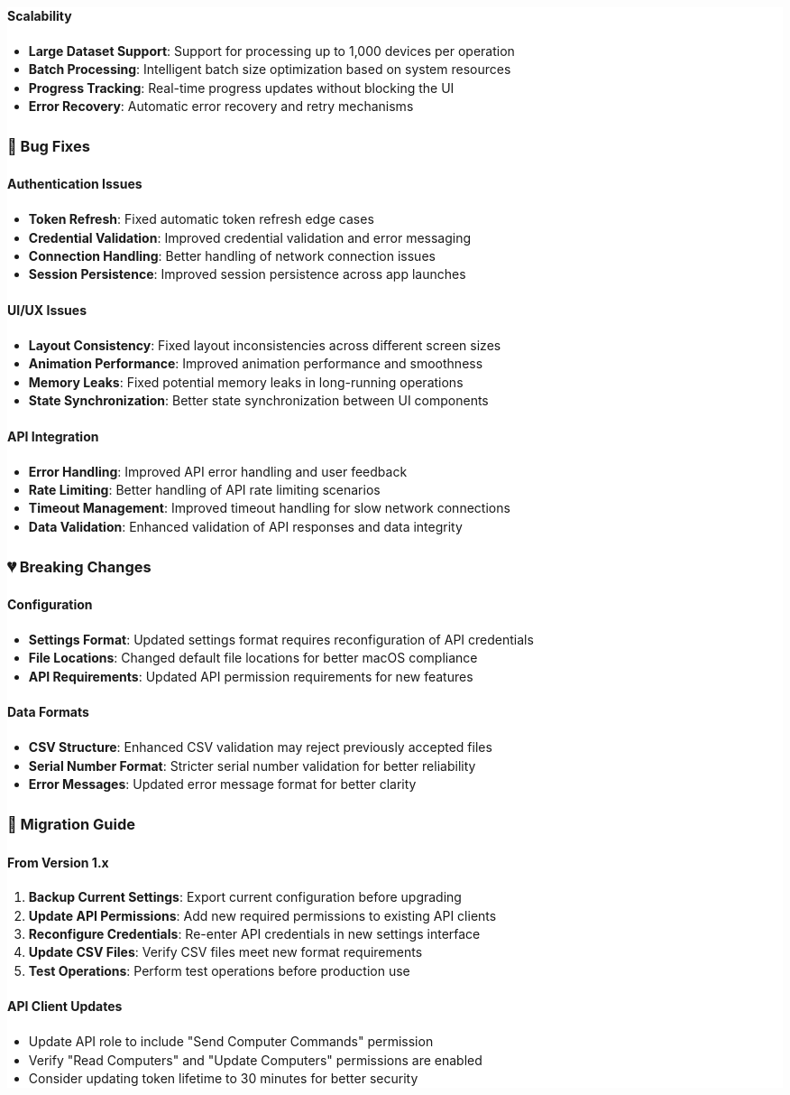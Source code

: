 #### Scalability
- **Large Dataset Support**: Support for processing up to 1,000 devices per operation
- **Batch Processing**: Intelligent batch size optimization based on system resources
- **Progress Tracking**: Real-time progress updates without blocking the UI
- **Error Recovery**: Automatic error recovery and retry mechanisms

### 🐛 Bug Fixes

#### Authentication Issues
- **Token Refresh**: Fixed automatic token refresh edge cases
- **Credential Validation**: Improved credential validation and error messaging
- **Connection Handling**: Better handling of network connection issues
- **Session Persistence**: Improved session persistence across app launches

#### UI/UX Issues
- **Layout Consistency**: Fixed layout inconsistencies across different screen sizes
- **Animation Performance**: Improved animation performance and smoothness
- **Memory Leaks**: Fixed potential memory leaks in long-running operations
- **State Synchronization**: Better state synchronization between UI components

#### API Integration
- **Error Handling**: Improved API error handling and user feedback
- **Rate Limiting**: Better handling of API rate limiting scenarios
- **Timeout Management**: Improved timeout handling for slow network connections
- **Data Validation**: Enhanced validation of API responses and data integrity

### 💔 Breaking Changes

#### Configuration
- **Settings Format**: Updated settings format requires reconfiguration of API credentials
- **File Locations**: Changed default file locations for better macOS compliance
- **API Requirements**: Updated API permission requirements for new features

#### Data Formats
- **CSV Structure**: Enhanced CSV validation may reject previously accepted files
- **Serial Number Format**: Stricter serial number validation for better reliability
- **Error Messages**: Updated error message format for better clarity

### 🔄 Migration Guide

#### From Version 1.x
1. **Backup Current Settings**: Export current configuration before upgrading
2. **Update API Permissions**: Add new required permissions to existing API clients
3. **Reconfigure Credentials**: Re-enter API credentials in new settings interface
4. **Update CSV Files**: Verify CSV files meet new format requirements
5. **Test Operations**: Perform test operations before production use

#### API Client Updates
- Update API role to include "Send Computer Commands" permission
- Verify "Read Computers" and "Update Computers" permissions are enabled
- Consider updating token lifetime to 30 minutes for better security
